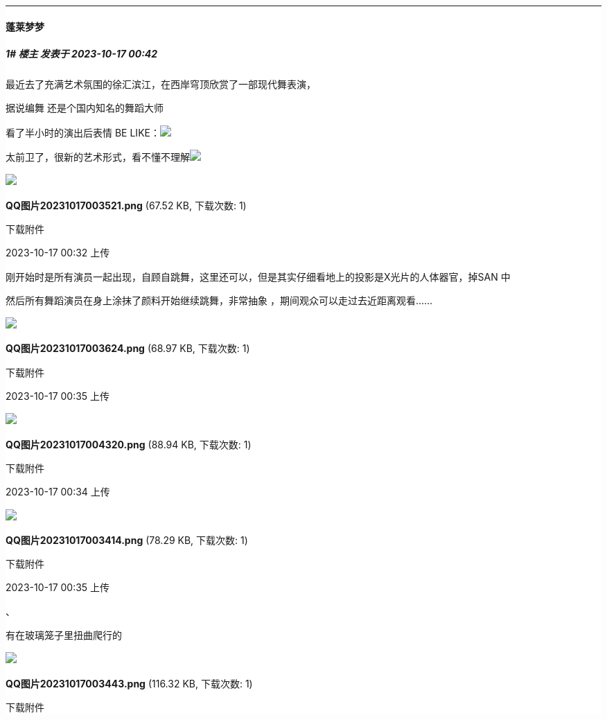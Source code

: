 
*****

####  蓬莱梦梦  
##### 1#       楼主       发表于 2023-10-17 00:42

最近去了充满艺术氛围的徐汇滨江，在西岸穹顶欣赏了一部现代舞表演，

据说编舞 还是个国内知名的舞蹈大师

看了半小时的演出后表情 BE LIKE：<img src="https://static.saraba1st.com/image/smiley/face2017/244.gif" referrerpolicy="no-referrer">

太前卫了，很新的艺术形式，看不懂不理解<img src="https://static.saraba1st.com/image/smiley/face2017/094.png" referrerpolicy="no-referrer">

<img src="https://img.saraba1st.com/forum/202310/17/003233z05jnjnkm6t0bf50.png" referrerpolicy="no-referrer">

<strong>QQ图片20231017003521.png</strong> (67.52 KB, 下载次数: 1)

下载附件

2023-10-17 00:32 上传

刚开始时是所有演员一起出现，自顾自跳舞，这里还可以，但是其实仔细看地上的投影是X光片的人体器官，掉SAN 中

然后所有舞蹈演员在身上涂抹了颜料开始继续跳舞，非常抽象 ，期间观众可以走过去近距离观看……

<img src="https://img.saraba1st.com/forum/202310/17/003513sq262nprnscca5go.png" referrerpolicy="no-referrer">

<strong>QQ图片20231017003624.png</strong> (68.97 KB, 下载次数: 1)

下载附件

2023-10-17 00:35 上传

<img src="https://img.saraba1st.com/forum/202310/17/003453w78qji2um2bwkfbv.png" referrerpolicy="no-referrer">

<strong>QQ图片20231017004320.png</strong> (88.94 KB, 下载次数: 1)

下载附件

2023-10-17 00:34 上传

<img src="https://img.saraba1st.com/forum/202310/17/003536yhkk44f6pw1mgrfg.png" referrerpolicy="no-referrer">

<strong>QQ图片20231017003414.png</strong> (78.29 KB, 下载次数: 1)

下载附件

2023-10-17 00:35 上传

、

有在玻璃笼子里扭曲爬行的

<img src="https://img.saraba1st.com/forum/202310/17/003603jzc27nyzqqqqjzfx.png" referrerpolicy="no-referrer">

<strong>QQ图片20231017003443.png</strong> (116.32 KB, 下载次数: 1)

下载附件
